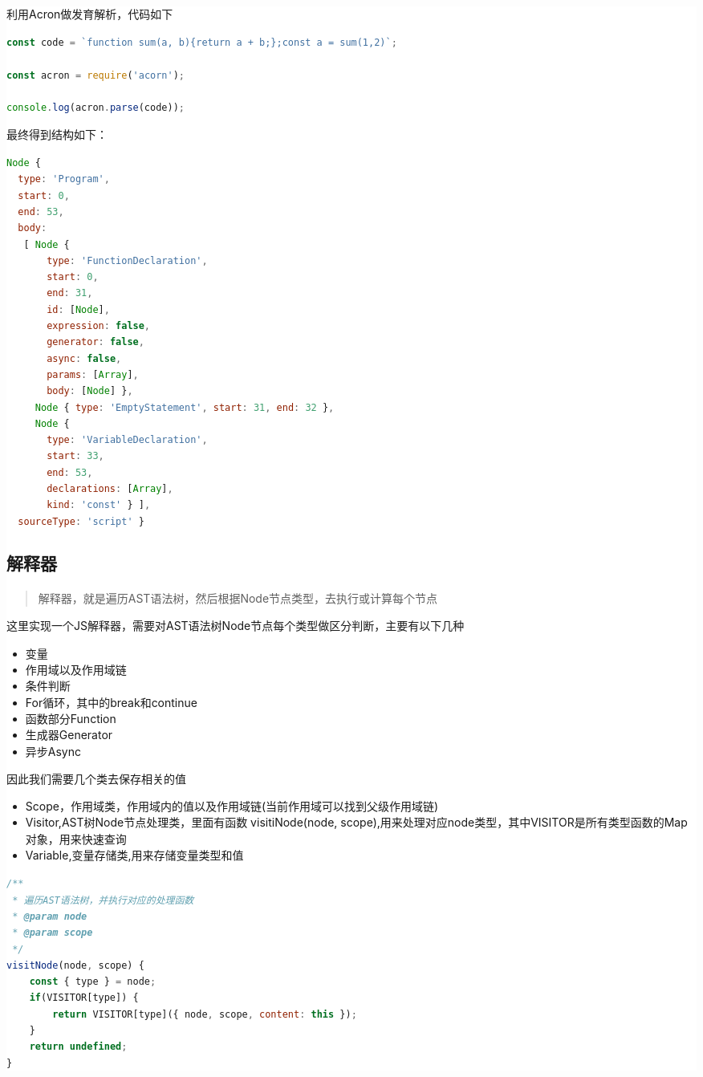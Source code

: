 利用Acron做发育解析，代码如下
```js
const code = `function sum(a, b){return a + b;};const a = sum(1,2)`;

const acron = require('acorn');

console.log(acron.parse(code));
```
最终得到结构如下：
```js
Node {
  type: 'Program',
  start: 0,
  end: 53,
  body:
   [ Node {
       type: 'FunctionDeclaration',
       start: 0,
       end: 31,
       id: [Node],
       expression: false,
       generator: false,
       async: false,
       params: [Array],
       body: [Node] },
     Node { type: 'EmptyStatement', start: 31, end: 32 },
     Node {
       type: 'VariableDeclaration',
       start: 33,
       end: 53,
       declarations: [Array],
       kind: 'const' } ],
  sourceType: 'script' }
```

## 解释器
> 解释器，就是遍历AST语法树，然后根据Node节点类型，去执行或计算每个节点

这里实现一个JS解释器，需要对AST语法树Node节点每个类型做区分判断，主要有以下几种
- 变量
- 作用域以及作用域链
- 条件判断
- For循环，其中的break和continue
- 函数部分Function
- 生成器Generator
- 异步Async

因此我们需要几个类去保存相关的值
- Scope，作用域类，作用域内的值以及作用域链(当前作用域可以找到父级作用域链)
- Visitor,AST树Node节点处理类，里面有函数 visitiNode(node, scope),用来处理对应node类型，其中VISITOR是所有类型函数的Map对象，用来快速查询
- Variable,变量存储类,用来存储变量类型和值

```js
/**
 * 遍历AST语法树，并执行对应的处理函数
 * @param node
 * @param scope
 */
visitNode(node, scope) {
    const { type } = node;
    if(VISITOR[type]) {
        return VISITOR[type]({ node, scope, content: this });
    }
    return undefined;
}
```